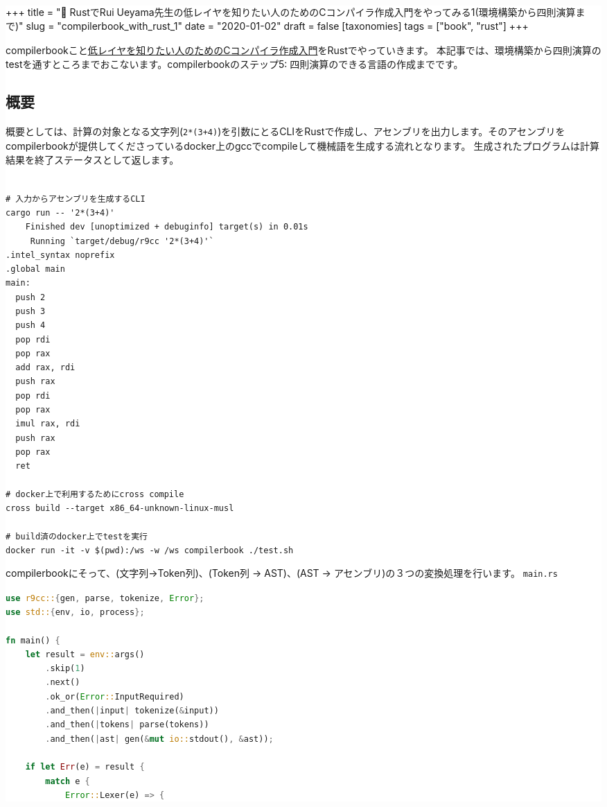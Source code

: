 +++
title = "📕 RustでRui Ueyama先生の低レイヤを知りたい人のためのCコンパイラ作成入門をやってみる1(環境構築から四則演算まで)"
slug = "compilerbook_with_rust_1"
date = "2020-01-02"
draft = false
[taxonomies]
tags = ["book", "rust"]
+++

compilerbookこと[低レイヤを知りたい人のためのCコンパイラ作成入門](https://www.sigbus.info/compilerbook)をRustでやっていきます。
本記事では、環境構築から四則演算のtestを通すところまでおこないます。compilerbookのステップ5: 四則演算のできる言語の作成までです。

## 概要
概要としては、計算の対象となる文字列(`2*(3+4)`)を引数にとるCLIをRustで作成し、アセンブリを出力します。そのアセンブリをcompilerbookが提供してくださっているdocker上のgccでcompileして機械語を生成する流れとなります。
生成されたプログラムは計算結果を終了ステータスとして返します。

```console

# 入力からアセンブリを生成するCLI
cargo run -- '2*(3+4)'
    Finished dev [unoptimized + debuginfo] target(s) in 0.01s
     Running `target/debug/r9cc '2*(3+4)'`
.intel_syntax noprefix
.global main
main:
  push 2
  push 3
  push 4
  pop rdi
  pop rax
  add rax, rdi
  push rax
  pop rdi
  pop rax
  imul rax, rdi
  push rax
  pop rax
  ret

# docker上で利用するためにcross compile
cross build --target x86_64-unknown-linux-musl

# build済のdocker上でtestを実行
docker run -it -v $(pwd):/ws -w /ws compilerbook ./test.sh
```

compilerbookにそって、(文字列->Token列)、(Token列 -> AST)、(AST -> アセンブリ)の３つの変換処理を行います。
`main.rs`
```rust
use r9cc::{gen, parse, tokenize, Error};
use std::{env, io, process};

fn main() {
    let result = env::args()
        .skip(1)
        .next()
        .ok_or(Error::InputRequired)
        .and_then(|input| tokenize(&input))
        .and_then(|tokens| parse(tokens))
        .and_then(|ast| gen(&mut io::stdout(), &ast));

    if let Err(e) = result {
        match e {
            Error::Lexer(e) => {
```